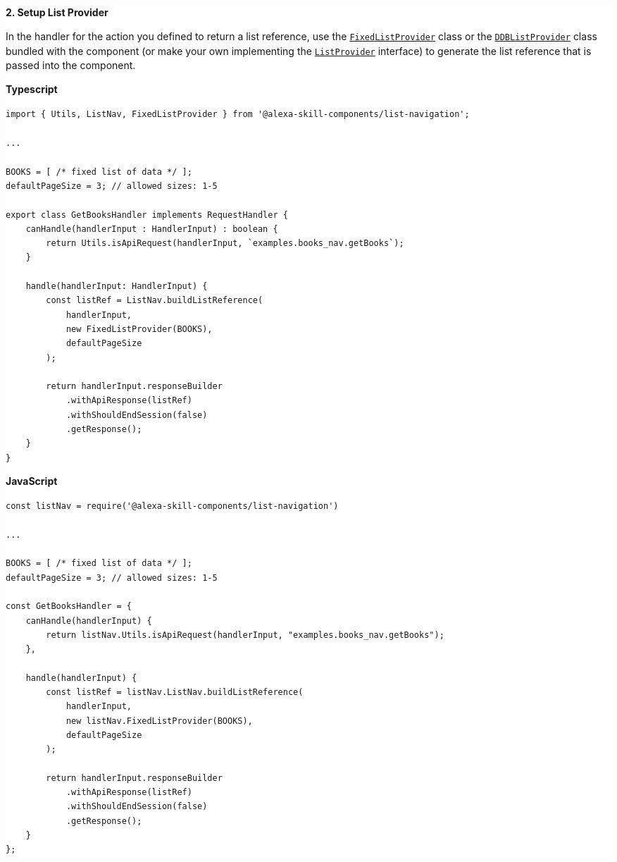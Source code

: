 **2. Setup List Provider**

In the handler for the action you defined to return a list reference, use the [`FixedListProvider`](./docs/REFERENCE.md#class-fixedlistprovider) class or the [`DDBListProvider`](./docs/REFERENCE.md#class-ddblistprovider) class bundled with the component (or make your own implementing the [`ListProvider`](./docs/REFERENCE.md#interface-listprovider) interface) to generate the list reference that is passed into the component.

**Typescript**
```
import { Utils, ListNav, FixedListProvider } from '@alexa-skill-components/list-navigation';

...

BOOKS = [ /* fixed list of data */ ];
defaultPageSize = 3; // allowed sizes: 1-5

export class GetBooksHandler implements RequestHandler {
    canHandle(handlerInput : HandlerInput) : boolean {
        return Utils.isApiRequest(handlerInput, `examples.books_nav.getBooks`);
	}

    handle(handlerInput: HandlerInput) {
        const listRef = ListNav.buildListReference(
            handlerInput,
            new FixedListProvider(BOOKS),
            defaultPageSize
        );

        return handlerInput.responseBuilder
            .withApiResponse(listRef)
            .withShouldEndSession(false)
            .getResponse();
    }
}
```

**JavaScript**
```
const listNav = require('@alexa-skill-components/list-navigation')

...

BOOKS = [ /* fixed list of data */ ];
defaultPageSize = 3; // allowed sizes: 1-5

const GetBooksHandler = {
    canHandle(handlerInput) {
        return listNav.Utils.isApiRequest(handlerInput, "examples.books_nav.getBooks");
	},

    handle(handlerInput) {
        const listRef = listNav.ListNav.buildListReference(
            handlerInput,
            new listNav.FixedListProvider(BOOKS),
            defaultPageSize
        );

        return handlerInput.responseBuilder
            .withApiResponse(listRef)
            .withShouldEndSession(false)
            .getResponse();
    }
};
```
